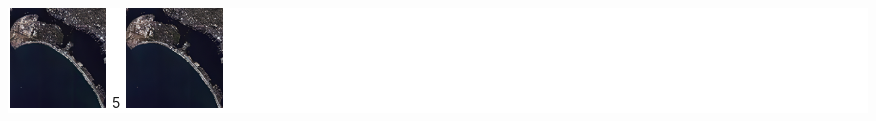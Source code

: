 <img src="Source/4.png" width="100px" height="100px" title="s8" alt="s8"></img>
5
<img src="Source/5.png" width="100px" height="100px" title="s8" alt="s8"></img>